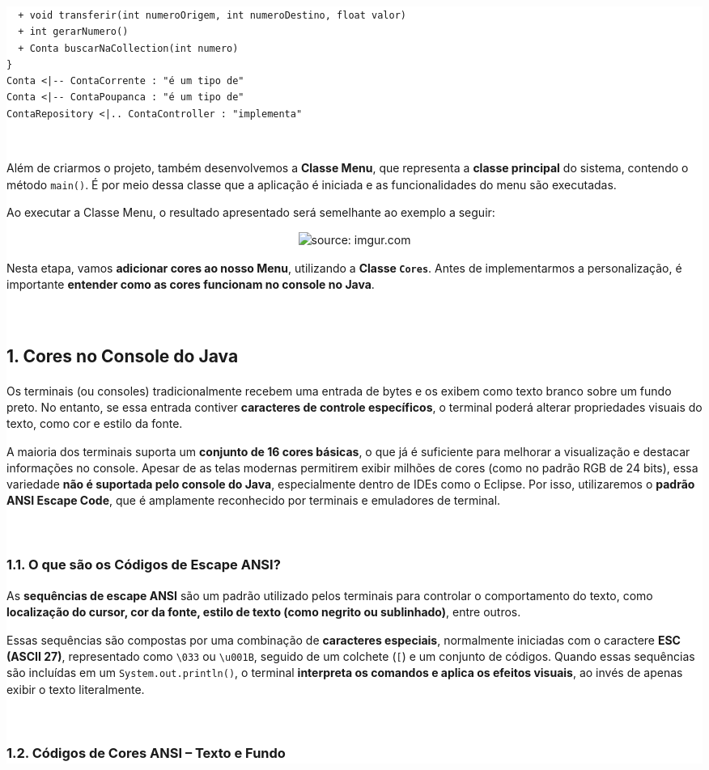 ```mermaid
  + void transferir(int numeroOrigem, int numeroDestino, float valor)
  + int gerarNumero()
  + Conta buscarNaCollection(int numero)
}
Conta <|-- ContaCorrente : "é um tipo de"
Conta <|-- ContaPoupanca : "é um tipo de"
ContaRepository <|.. ContaController : "implementa"
```

<br />

Além de criarmos o projeto, também desenvolvemos a **Classe Menu**, que representa a **classe principal** do sistema, contendo o método `main()`.
 É por meio dessa classe que a aplicação é iniciada e as funcionalidades do menu são executadas.

Ao executar a Classe Menu, o resultado apresentado será semelhante ao exemplo a seguir:

 <div align="center"><img src="https://i.imgur.com/vvrUVMe.png" title="source: imgur.com" /></div>

Nesta etapa, vamos **adicionar cores ao nosso Menu**, utilizando a **Classe `Cores`**. Antes de implementarmos a personalização, é importante **entender como as cores funcionam no console no Java**.

<br />

<h2>1. Cores no Console do Java</h2>



Os terminais (ou consoles) tradicionalmente recebem uma entrada de bytes e os exibem como texto branco sobre um fundo preto. No entanto, se essa entrada contiver **caracteres de controle específicos**, o terminal poderá alterar propriedades visuais do texto, como cor e estilo da fonte.

A maioria dos terminais suporta um **conjunto de 16 cores básicas**, o que já é suficiente para melhorar a visualização e destacar informações no console. Apesar de as telas modernas permitirem exibir milhões de cores (como no padrão RGB de 24 bits), essa variedade **não é suportada pelo console do Java**, especialmente dentro de IDEs como o Eclipse. Por isso, utilizaremos o **padrão ANSI Escape Code**, que é amplamente reconhecido por terminais e emuladores de terminal.

<br />

<h3>1.1. O que são os Códigos de Escape ANSI?</h3>



As **sequências de escape ANSI** são um padrão utilizado pelos terminais para controlar o comportamento do texto, como **localização do cursor, cor da fonte, estilo de texto (como negrito ou sublinhado)**, entre outros.

Essas sequências são compostas por uma combinação de **caracteres especiais**, normalmente iniciadas com o caractere **ESC (ASCII 27)**, representado como `\033` ou `\u001B`, seguido de um colchete (`[`) e um conjunto de códigos. Quando essas sequências são incluídas em um `System.out.println()`, o terminal **interpreta os comandos e aplica os efeitos visuais**, ao invés de apenas exibir o texto literalmente.

<br />

<h3>1.2. Códigos de Cores ANSI – Texto e Fundo</h3>

